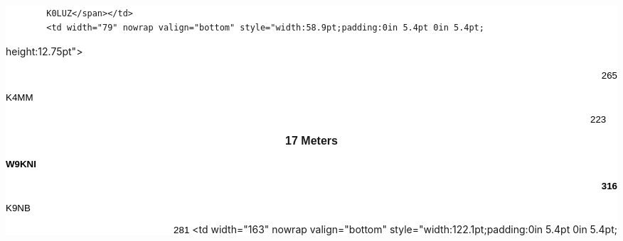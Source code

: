 			K0LUZ</span></td>
			<td width="79" nowrap valign="bottom" style="width:58.9pt;padding:0in 5.4pt 0in 5.4pt;
  height:12.75pt">
			<p class="MsoNormal" align="right" style="margin-bottom:0in;margin-bottom:.0001pt;
  text-align:right;line-height:normal">
			<span style="font-size: 10.0pt; font-family: Arial,sans-serif; color: black">
			265</span></td>
		</tr>
		<tr style="height: 12.75pt">
			<td width="163" nowrap valign="bottom" style="width:122.1pt;padding:0in 5.4pt 0in 5.4pt;
  height:12.75pt">
			<p class="MsoNormal" style="margin-bottom:0in;margin-bottom:.0001pt;line-height:
  normal"><span style="font-size: 10.0pt; font-family: Arial,sans-serif; color: black">
			K4MM</span></td>
			<td width="79" nowrap valign="bottom" style="width:58.9pt;padding:0in 5.4pt 0in 5.4pt;
  height:12.75pt">
			<p class="MsoNormal" align="right" style="margin-bottom:0in;margin-bottom:.0001pt;
  text-align:right;line-height:normal">
			<span style="font-size: 10.0pt; font-family: Arial,sans-serif; color: black">
			223</span></td>
		</tr>
		<tr style="height: 12.75pt">
			<td width="163" nowrap valign="bottom" style="width:122.1pt;padding:0in 5.4pt 0in 5.4pt;
  height:12.75pt">&nbsp;</td>
			<td width="79" nowrap valign="bottom" style="width:58.9pt;padding:0in 5.4pt 0in 5.4pt;
  height:12.75pt">&nbsp;</td>
		</tr>
		<tr style="height: 15.0pt">
			<td width="241" nowrap colspan="2" style="width:181.0pt;padding:0in 5.4pt 0in 5.4pt;
  height:15.0pt">
			<p class="MsoNormal" align="center" style="margin-bottom:0in;margin-bottom:.0001pt;
  text-align:center;line-height:normal"><b>
			<span style="font-size: 12.0pt; font-family: Verdana,sans-serif">17
			Meters</span></b></td>
		</tr>
		<tr style="height: 12.75pt">
			<td width="163" nowrap valign="bottom" style="width:122.1pt;padding:0in 5.4pt 0in 5.4pt;
  height:12.75pt">
			<p class="MsoNormal" style="margin-bottom:0in;margin-bottom:.0001pt;line-height:
  normal"><b>
			<span style="font-size: 10.0pt; font-family: Arial,sans-serif; color: black">
			W9KNI</span></b></td>
			<td width="79" nowrap valign="bottom" style="width:58.9pt;padding:0in 5.4pt 0in 5.4pt;
  height:12.75pt">
			<p class="MsoNormal" align="right" style="margin-bottom:0in;margin-bottom:.0001pt;
  text-align:right;line-height:normal"><b>
			<span style="font-size: 10.0pt; font-family: Arial,sans-serif; color: black">
			316</span></b></td>
		</tr>
		<tr style="height: 12.75pt">
			<td width="163" nowrap valign="bottom" style="width:122.1pt;padding:0in 5.4pt 0in 5.4pt;
  height:12.75pt">
			<p class="MsoNormal" style="margin-bottom:0in;margin-bottom:.0001pt;line-height:
  normal"><span style="font-size: 10.0pt; font-family: Arial,sans-serif; color: black">
			K9NB</span></td>
			<td width="79" nowrap valign="bottom" style="width:58.9pt;padding:0in 5.4pt 0in 5.4pt;
  height:12.75pt">
			<p class="MsoNormal" align="right" style="margin-bottom:0in;margin-bottom:.0001pt;
  text-align:right;line-height:normal">
			<span style="font-size: 10.0pt; font-family: Arial,sans-serif; color: black">
			281</span></td>
		</tr>
		<tr style="height: 12.75pt">
			<td width="163" nowrap valign="bottom" style="width:122.1pt;padding:0in 5.4pt 0in 5.4pt;